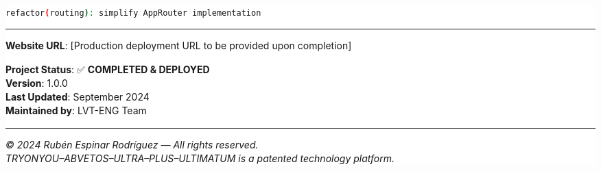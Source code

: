 ```bash
refactor(routing): simplify AppRouter implementation
```

---

**Website URL**: [Production deployment URL to be provided upon completion]

**Project Status**: ✅ **COMPLETED & DEPLOYED**  
**Version**: 1.0.0  
**Last Updated**: September 2024  
**Maintained by**: LVT-ENG Team

---

*© 2024 Rubén Espinar Rodríguez — All rights reserved.*  
*TRYONYOU–ABVETOS–ULTRA–PLUS–ULTIMATUM is a patented technology platform.*
